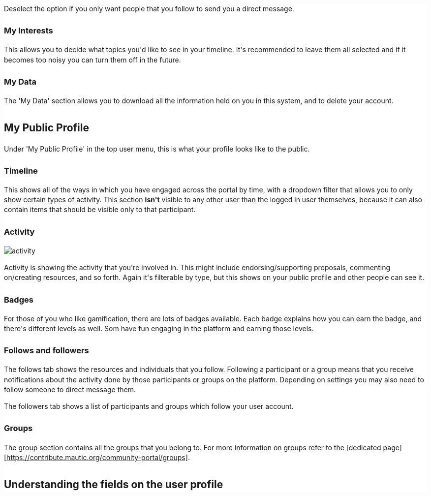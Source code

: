 Deselect the option if you only want people that you follow to send you a direct message. 

### My Interests

This allows you to decide what topics you'd like to see in your timeline. It's recommended to leave them all selected and if it becomes too noisy you can turn them off in the future. 

### My Data

The 'My Data' section allows you to download all the information held on you in this system, and to delete your account.

## My Public Profile

Under 'My Public Profile' in the top user menu, this is what your profile looks like to the public. 

### Timeline

This shows all of the ways in which you have engaged across the portal by time, with a dropdown filter that allows you to only show certain types of activity. This section **isn't** visible to any other user than the logged in user themselves, because it can also contain items that should be visible only to that participant.

### Activity

![activity](activity.png "activity")

Activity is showing the activity that you're involved in. This might include endorsing/supporting proposals, commenting on/creating resources, and so forth. Again it's filterable by type, but this shows on your public profile and other people can see it.

### Badges

For those of you who like gamification, there are lots of badges available. Each badge explains how you can earn the badge, and there's different levels as well. Som have fun engaging in the platform and earning those levels.

### Follows and followers

The follows tab shows the resources and individuals that you follow. Following a participant or a group means that you receive notifications about the activity done by those participants or groups on the platform.  Depending on settings you may also need to follow someone to direct message them.

The followers tab shows a list of participants and groups which follow your user account.

### Groups

The group section contains all the groups that you belong to. For more information on groups refer to the [dedicated page][https://contribute.mautic.org/community-portal/groups].

##  Understanding the fields on the user profile
